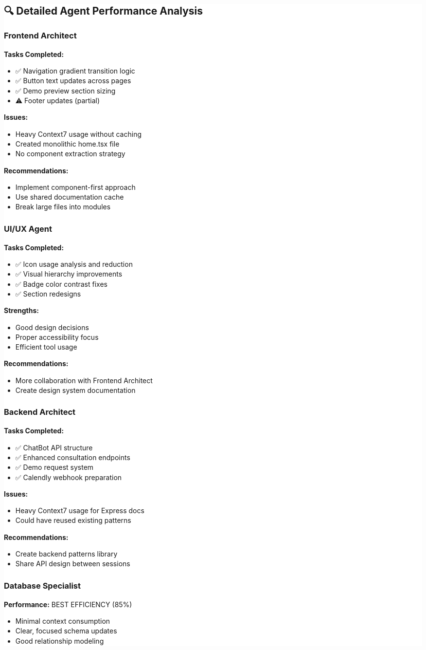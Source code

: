 
## 🔍 Detailed Agent Performance Analysis

### Frontend Architect
**Tasks Completed:**
- ✅ Navigation gradient transition logic
- ✅ Button text updates across pages
- ✅ Demo preview section sizing
- ⚠️ Footer updates (partial)

**Issues:**
- Heavy Context7 usage without caching
- Created monolithic home.tsx file
- No component extraction strategy

**Recommendations:**
- Implement component-first approach
- Use shared documentation cache
- Break large files into modules

### UI/UX Agent
**Tasks Completed:**
- ✅ Icon usage analysis and reduction
- ✅ Visual hierarchy improvements
- ✅ Badge color contrast fixes
- ✅ Section redesigns

**Strengths:**
- Good design decisions
- Proper accessibility focus
- Efficient tool usage

**Recommendations:**
- More collaboration with Frontend Architect
- Create design system documentation

### Backend Architect
**Tasks Completed:**
- ✅ ChatBot API structure
- ✅ Enhanced consultation endpoints
- ✅ Demo request system
- ✅ Calendly webhook preparation

**Issues:**
- Heavy Context7 usage for Express docs
- Could have reused existing patterns

**Recommendations:**
- Create backend patterns library
- Share API design between sessions

### Database Specialist
**Performance:** BEST EFFICIENCY (85%)
- Minimal context consumption
- Clear, focused schema updates
- Good relationship modeling
